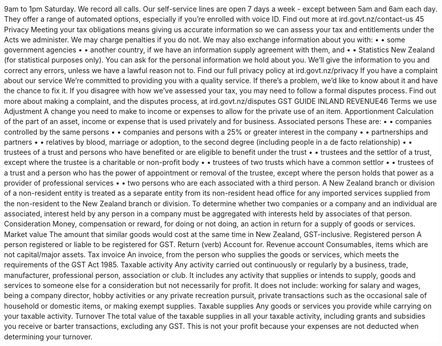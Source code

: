 9am to 1pm Saturday. We record all calls. Our self-service lines are open 7 days a week - except between 5am and 6am each day. They offer a range of automated options, especially if you’re enrolled with voice ID. Find out more at ird.govt.nz/contact-us 45 Privacy Meeting your tax obligations means giving us accurate information so we can assess your tax and entitlements under the Acts we administer. We may charge penalties if you do not. We may also exchange information about you with: • • some government agencies • • another country, if we have an information supply agreement with them, and • • Statistics New Zealand (for statistical purposes only). You can ask for the personal information we hold about you. We’ll give the information to you and correct any errors, unless we have a lawful reason not to. Find our full privacy policy at ird.govt.nz/privacy If you have a complaint about our service We’re committed to providing you with a quality service. If there’s a problem, we’d like to know about it and have the chance to fix it. If you disagree with how we’ve assessed your tax, you may need to follow a formal disputes process. Find out more about making a complaint, and the disputes process, at ird.govt.nz/disputes GST GUIDE INLAND REVENUE46 Terms we use Adjustment A change you need to make to income or expenses to allow for the private use of an item. Apportionment Calculation of the part of an asset, income or expense that is used privately and for business. Associated persons These are: • • companies controlled by the same persons • • companies and persons with a 25% or greater interest in the company • • partnerships and partners • • relatives by blood, marriage or adoption, to the second degree (including people in a de facto relationship) • • trustees of a trust and persons who have benefited or are eligible to benefit under the trust • • trustees and the settlor of a trust, except where the trustee is a charitable or non-profit body • • trustees of two trusts which have a common settlor • • trustees of a trust and a person who has the power of appointment or removal of the trustee, except where the person holds that power as a provider of professional services • • two persons who are each associated with a third person. A New Zealand branch or division of a non-resident entity is treated as a separate entity from its non-resident head office for any imported services supplied from the non-resident to the New Zealand branch or division. To determine whether two companies or a company and an individual are associated, interest held by any person in a company must be aggregated with interests held by associates of that person. Consideration Money, compensation or reward, for doing or not doing, an action in return for a supply of goods or services. Market value The amount that similar goods would cost at the same time in New Zealand, GST-inclusive. Registered person A person registered or liable to be registered for GST. Return (verb) Account for. Revenue account Consumables, items which are not capital/major assets. Tax invoice An invoice, from the person who supplies the goods or services, which meets the requirements of the GST Act 1985. Taxable activity Any activity carried out continuously or regularly by a business, trade, manufacturer, professional person, association or club. It includes any activity that supplies or intends to supply, goods and services to someone else for a consideration but not necessarily for profit. It does not include: working for salary and wages, being a company director, hobby activities or any private recreation pursuit, private transactions such as the occasional sale of household or domestic items, or making exempt supplies. Taxable supplies Any goods or services you provide while carrying on your taxable activity. Turnover The total value of the taxable supplies in all your taxable activity, including grants and subsidies you receive or barter transactions, excluding any GST. This is not your profit because your expenses are not deducted when determining your turnover.